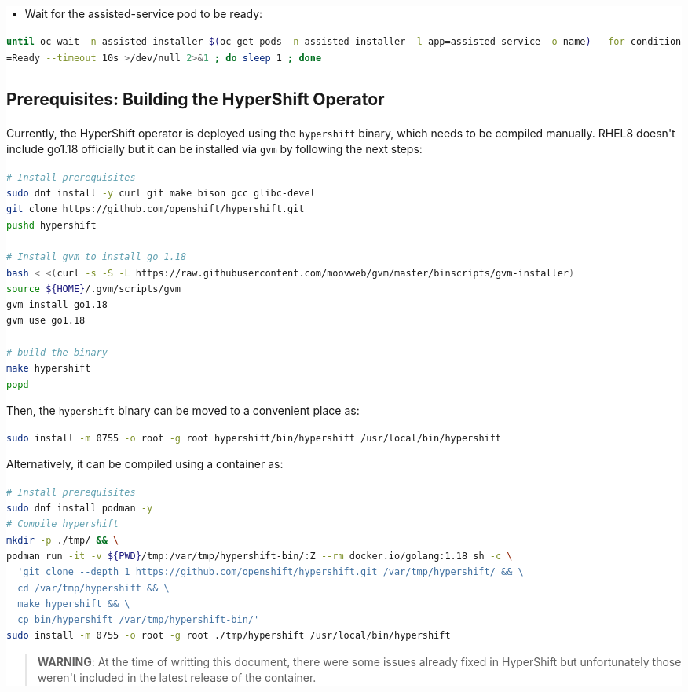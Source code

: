 * Wait for the assisted-service pod to be ready:

~~~sh
until oc wait -n assisted-installer $(oc get pods -n assisted-installer -l app=assisted-service -o name) --for condition=Ready --timeout 10s >/dev/null 2>&1 ; do sleep 1 ; done
~~~

## Prerequisites: Building the HyperShift Operator

Currently, the HyperShift operator is deployed using the `hypershift` binary, which needs to be compiled manually.
RHEL8 doesn't include go1.18 officially but it can be installed via `gvm` by following the next steps:

~~~sh
# Install prerequisites
sudo dnf install -y curl git make bison gcc glibc-devel
git clone https://github.com/openshift/hypershift.git
pushd hypershift

# Install gvm to install go 1.18
bash < <(curl -s -S -L https://raw.githubusercontent.com/moovweb/gvm/master/binscripts/gvm-installer)
source ${HOME}/.gvm/scripts/gvm
gvm install go1.18
gvm use go1.18

# build the binary
make hypershift
popd
~~~

Then, the `hypershift` binary can be moved to a convenient place as:

~~~sh
sudo install -m 0755 -o root -g root hypershift/bin/hypershift /usr/local/bin/hypershift
~~~

Alternatively, it can be compiled using a container as:

~~~sh
# Install prerequisites
sudo dnf install podman -y
# Compile hypershift
mkdir -p ./tmp/ && \
podman run -it -v ${PWD}/tmp:/var/tmp/hypershift-bin/:Z --rm docker.io/golang:1.18 sh -c \
  'git clone --depth 1 https://github.com/openshift/hypershift.git /var/tmp/hypershift/ && \
  cd /var/tmp/hypershift && \
  make hypershift && \
  cp bin/hypershift /var/tmp/hypershift-bin/'
sudo install -m 0755 -o root -g root ./tmp/hypershift /usr/local/bin/hypershift
~~~

> **WARNING**: At the time of writting this document, there were some issues already fixed in HyperShift but unfortunately those weren't included in the latest release of the container.
